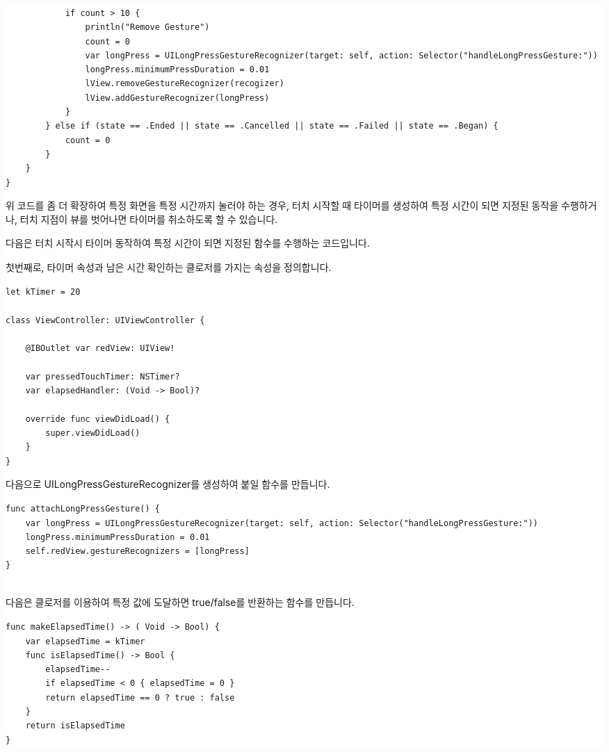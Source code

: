 				if count > 10 {
					println("Remove Gesture")
					count = 0
					var longPress = UILongPressGestureRecognizer(target: self, action: Selector("handleLongPressGesture:"))
					longPress.minimumPressDuration = 0.01
					lView.removeGestureRecognizer(recogizer)
					lView.addGestureRecognizer(longPress)
				}
			} else if (state == .Ended || state == .Cancelled || state == .Failed || state == .Began) {
				count = 0
			}
		}
	}
	
위 코드를 좀 더 확장하여 특정 화면을 특정 시간까지 눌러야 하는 경우, 터치 시작할 때 타이머를 생성하여 특정 시간이 되면 지정된 동작을 수행하거나, 터치 지점이 뷰를 벗어나면 타이머를 취소하도록 할 수 있습니다.

다음은 터치 시작시 타이머 동작하여 특정 시간이 되면 지정된 함수를 수행하는 코드입니다.

첫번째로, 타이머 속성과 남은 시간 확인하는 클로저를 가지는 속성을 정의합니다.

	let kTimer = 20

	class ViewController: UIViewController {

		@IBOutlet var redView: UIView!

		var pressedTouchTimer: NSTimer?
		var elapsedHandler: (Void -> Bool)?

		override func viewDidLoad() {
			super.viewDidLoad()
		}
	}

다음으로 UILongPressGestureRecognizer를 생성하여 붙일 함수를 만듭니다.
	
	func attachLongPressGesture() {
		var longPress = UILongPressGestureRecognizer(target: self, action: Selector("handleLongPressGesture:"))
		longPress.minimumPressDuration = 0.01
		self.redView.gestureRecognizers = [longPress]
	}

<br/>다음은 클로저를 이용하여 특정 값에 도달하면 true/false를 반환하는 함수를 만듭니다.

	func makeElapsedTime() -> ( Void -> Bool) {
		var elapsedTime = kTimer
		func isElapsedTime() -> Bool {
			elapsedTime--
			if elapsedTime < 0 { elapsedTime = 0 }
			return elapsedTime == 0 ? true : false
		}
		return isElapsedTime
	}


[Panning_Dic]: http://dic.daum.net/search.do?q=panning&dic=kor&search_first=Y
[Apple_Document_UIPanGestureRecognizer]: https://developer.apple.com/library/prerelease/ios/documentation/UIKit/Reference/UIPanGestureRecognizer_Class/index.html
[Apple_Document_UIGestureRecognizer]: https://developer.apple.com/library/prerelease/ios/documentation/UIKit/Reference/UIGestureRecognizer_Class/index.html
[StackOverflow_Pinch]: http://stackoverflow.com/a/5446348
[Gist]: https://gist.github.com/minsOne/5b21abd4d3d586885705